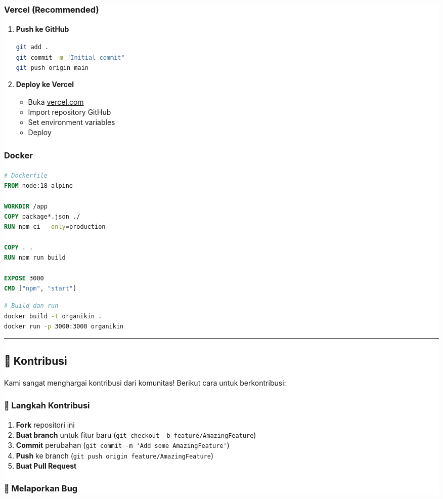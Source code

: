 ### Vercel (Recommended)

1. **Push ke GitHub**
   ```bash
   git add .
   git commit -m "Initial commit"
   git push origin main
   ```

2. **Deploy ke Vercel**
   - Buka [vercel.com](https://vercel.com)
   - Import repository GitHub
   - Set environment variables
   - Deploy

### Docker

```dockerfile
# Dockerfile
FROM node:18-alpine

WORKDIR /app
COPY package*.json ./
RUN npm ci --only=production

COPY . .
RUN npm run build

EXPOSE 3000
CMD ["npm", "start"]
```

```bash
# Build dan run
docker build -t organikin .
docker run -p 3000:3000 organikin
```

---

## 🤝 Kontribusi

Kami sangat menghargai kontribusi dari komunitas! Berikut cara untuk berkontribusi:

### 📝 Langkah Kontribusi

1. **Fork** repositori ini
2. **Buat branch** untuk fitur baru (`git checkout -b feature/AmazingFeature`)
3. **Commit** perubahan (`git commit -m 'Add some AmazingFeature'`)
4. **Push** ke branch (`git push origin feature/AmazingFeature`)
5. **Buat Pull Request**

### 🐛 Melaporkan Bug
